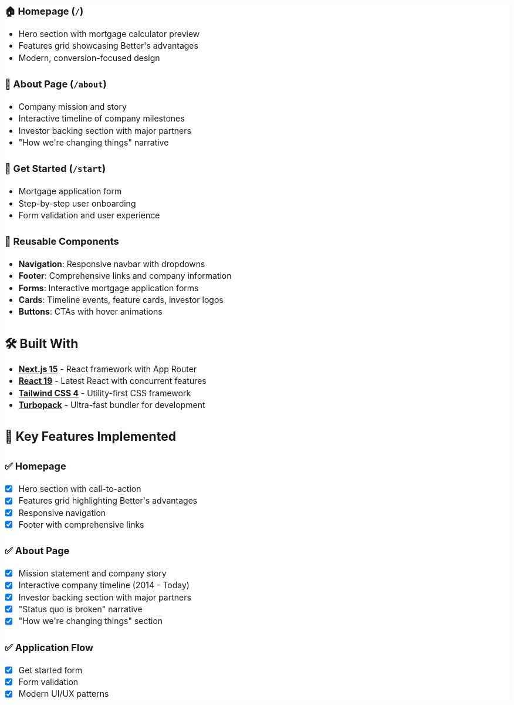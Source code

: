 ### 🏠 Homepage (`/`)
- Hero section with mortgage calculator preview
- Features grid showcasing Better's advantages
- Modern, conversion-focused design

### 📖 About Page (`/about`)
- Company mission and story
- Interactive timeline of company milestones
- Investor backing section with major partners
- "How we're changing things" narrative

### 🚀 Get Started (`/start`)
- Mortgage application form
- Step-by-step user onboarding
- Form validation and user experience

### 🧩 Reusable Components
- **Navigation**: Responsive navbar with dropdowns
- **Footer**: Comprehensive links and company information
- **Forms**: Interactive mortgage application forms
- **Cards**: Timeline events, feature cards, investor logos
- **Buttons**: CTAs with hover animations

## 🛠️ Built With

- **[Next.js 15](https://nextjs.org/)** - React framework with App Router
- **[React 19](https://react.dev/)** - Latest React with concurrent features
- **[Tailwind CSS 4](https://tailwindcss.com/)** - Utility-first CSS framework
- **[Turbopack](https://turbo.build/pack)** - Ultra-fast bundler for development

## 🎯 Key Features Implemented

### ✅ Homepage
- [x] Hero section with call-to-action
- [x] Features grid highlighting Better's advantages
- [x] Responsive navigation
- [x] Footer with comprehensive links

### ✅ About Page
- [x] Mission statement and company story
- [x] Interactive company timeline (2014 - Today)
- [x] Investor backing section with major partners
- [x] "Status quo is broken" narrative
- [x] "How we're changing things" section

### ✅ Application Flow
- [x] Get started form
- [x] Form validation
- [x] Modern UI/UX patterns
